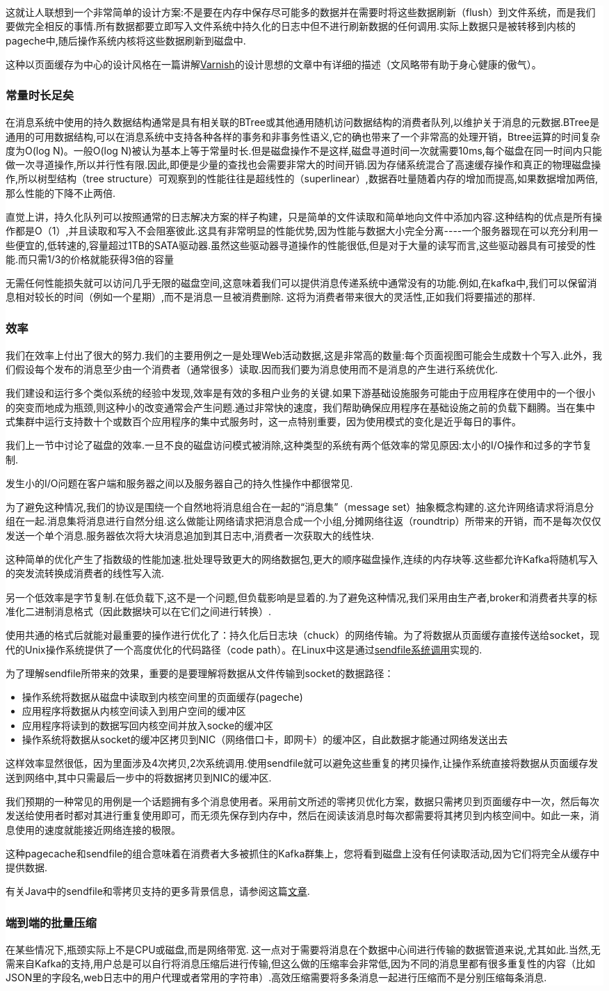 这就让人联想到一个非常简单的设计方案:不是要在内存中保存尽可能多的数据并在需要时将这些数据刷新（flush）到文件系统，而是我们要做完全相反的事情.所有数据都要立即写入文件系统中持久化的日志中但不进行刷新数据的任何调用.实际上数据只是被转移到内核的pageche中,随后操作系统内核将这些数据刷新到磁盘中.

这种以页面缓存为中心的设计风格在一篇讲解[Varnish](http://varnish-cache.org/docs/trunk/phk/notes.html)的设计思想的文章中有详细的描述（文风略带有助于身心健康的傲气）。

### 常量时长足矣
在消息系统中使用的持久数据结构通常是具有相关联的BTree或其他通用随机访问数据结构的消费者队列,以维护关于消息的元数据.BTree是通用的可用数据结构,可以在消息系统中支持各种各样的事务和非事务性语义,它的确也带来了一个非常高的处理开销，Btree运算的时间复杂度为O(log N)。一般O(log N)被认为基本上等于常量时长.但是磁盘操作不是这样,磁盘寻道时间一次就需要10ms,每个磁盘在同一时间内只能做一次寻道操作,所以并行性有限.因此,即便是少量的查找也会需要非常大的时间开销.因为存储系统混合了高速缓存操作和真正的物理磁盘操作,所以树型结构（tree structure）可观察到的性能往往是超线性的（superlinear）,数据吞吐量随着内存的增加而提高,如果数据增加两倍,那么性能的下降不止两倍.

直觉上讲，持久化队列可以按照通常的日志解决方案的样子构建，只是简单的文件读取和简单地向文件中添加内容.这种结构的优点是所有操作都是O（1）,并且读取和写入不会阻塞彼此.这具有非常明显的性能优势,因为性能与数据大小完全分离----一个服务器现在可以充分利用一些便宜的,低转速的,容量超过1TB的SATA驱动器.虽然这些驱动器寻道操作的性能很低,但是对于大量的读写而言,这些驱动器具有可接受的性能.而只需1/3的价格就能获得3倍的容量

无需任何性能损失就可以访问几乎无限的磁盘空间,这意味着我们可以提供消息传递系统中通常没有的功能.例如,在kafka中,我们可以保留消息相对较长的时间（例如一个星期）,而不是消息一旦被消费删除. 这将为消费者带来很大的灵活性,正如我们将要描述的那样.

### 效率
我们在效率上付出了很大的努力.我们的主要用例之一是处理Web活动数据,这是非常高的数量:每个页面视图可能会生成数十个写入.此外，我们假设每个发布的消息至少由一个消费者（通常很多）读取.因而我们要为消息使用而不是消息的产生进行系统优化.

我们建设和运行多个类似系统的经验中发现,效率是有效的多租户业务的关键.如果下游基础设施服务可能由于应用程序在使用中的一个很小的突变而地成为瓶颈,则这种小的改变通常会产生问题.通过非常快的速度，我们帮助确保应用程序在基础设施之前的负载下翻腾。当在集中式集群中运行支持数十个或数百个应用程序的集中式服务时，这一点特别重要，因为使用模式的变化是近乎每日的事件。

我们上一节中讨论了磁盘的效率.一旦不良的磁盘访问模式被消除,这种类型的系统有两个低效率的常见原因:太小的I/O操作和过多的字节复制.

发生小的I/O问题在客户端和服务器之间以及服务器自己的持久性操作中都很常见.

为了避免这种情况,我们的协议是围绕一个自然地将消息组合在一起的“消息集”（message set）抽象概念构建的.这允许网络请求将消息分组在一起.消息集将消息进行自然分组.这么做能让网络请求把消息合成一个小组,分摊网络往返（roundtrip）所带来的开销，而不是每次仅仅发送一个单个消息.服务器依次将大块消息追加到其日志中,消费者一次获取大的线性块.

这种简单的优化产生了指数级的性能加速.批处理导致更大的网络数据包,更大的顺序磁盘操作,连续的内存块等.这些都允许Kafka将随机写入的突发流转换成消费者的线性写入流.

另一个低效率是字节复制.在低负载下,这不是一个问题,但负载影响是显着的.为了避免这种情况,我们采用由生产者,broker和消费者共享的标准化二进制消息格式（因此数据块可以在它们之间进行转换）.

使用共通的格式后就能对最重要的操作进行优化了：持久化后日志块（chuck）的网络传输。为了将数据从页面缓存直接传送给socket，现代的Unix操作系统提供了一个高度优化的代码路径（code path）。在Linux中这是通过[sendfile系统调用](http://man7.org/linux/man-pages/man2/sendfile.2.html)实现的.

为了理解sendfile所带来的效果，重要的是要理解将数据从文件传输到socket的数据路径：
- 操作系统将数据从磁盘中读取到内核空间里的页面缓存(pageche)
- 应用程序将数据从内核空间读入到用户空间的缓冲区
- 应用程序将读到的数据写回内核空间并放入socke的缓冲区
- 操作系统将数据从socket的缓冲区拷贝到NIC（网络借口卡，即网卡）的缓冲区，自此数据才能通过网络发送出去

这样效率显然很低，因为里面涉及4次拷贝,2次系统调用.使用sendfile就可以避免这些重复的拷贝操作,让操作系统直接将数据从页面缓存发送到网络中,其中只需最后一步中的将数据拷贝到NIC的缓冲区.

我们预期的一种常见的用例是一个话题拥有多个消息使用者。采用前文所述的零拷贝优化方案，数据只需拷贝到页面缓存中一次，然后每次发送给使用者时都对其进行重复使用即可，而无须先保存到内存中，然后在阅读该消息时每次都需要将其拷贝到内核空间中。如此一来，消息使用的速度就能接近网络连接的极限。

这种pagecache和sendfile的组合意味着在消费者大多被抓住的Kafka群集上，您将看到磁盘上没有任何读取活动,因为它们将完全从缓存中提供数据.

有关Java中的sendfile和零拷贝支持的更多背景信息，请参阅这篇[文章](http://www.ibm.com/developerworks/linux/library/j-zerocopy).

### 端到端的批量压缩
在某些情况下,瓶颈实际上不是CPU或磁盘,而是网络带宽. 这一点对于需要将消息在个数据中心间进行传输的数据管道来说,尤其如此.当然,无需来自Kafka的支持,用户总是可以自行将消息压缩后进行传输,但这么做的压缩率会非常低,因为不同的消息里都有很多重复性的内容（比如JSON里的字段名,web日志中的用户代理或者常用的字符串）.高效压缩需要将多条消息一起进行压缩而不是分别压缩每条消息.
